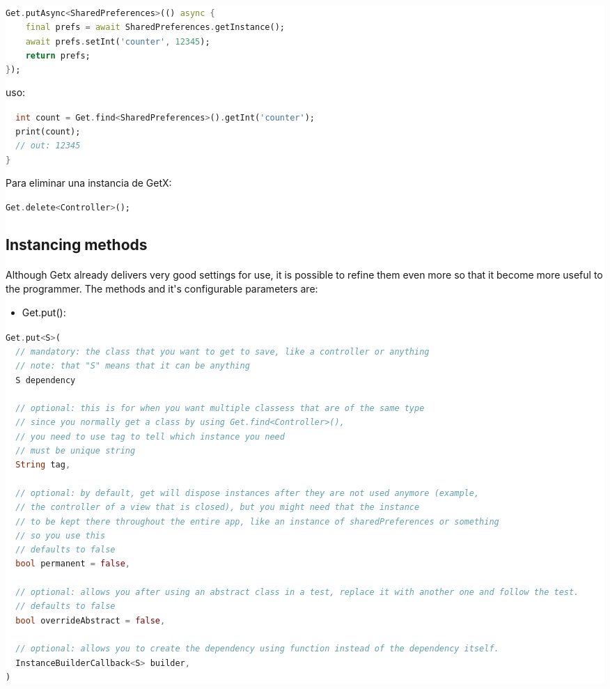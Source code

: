 ```dart
Get.putAsync<SharedPreferences>(() async {
    final prefs = await SharedPreferences.getInstance();
    await prefs.setInt('counter', 12345);
    return prefs;
});
```

uso:

```dart
  int count = Get.find<SharedPreferences>().getInt('counter');
  print(count);
  // out: 12345
}
```

Para eliminar una instancia de GetX:

```dart
Get.delete<Controller>();
```

## Instancing methods

Although Getx already delivers very good settings for use, it is possible to refine them even more so that it become more useful to the programmer. The methods and it's configurable parameters are:

- Get.put():

```dart
Get.put<S>(
  // mandatory: the class that you want to get to save, like a controller or anything
  // note: that "S" means that it can be anything
  S dependency

  // optional: this is for when you want multiple classess that are of the same type
  // since you normally get a class by using Get.find<Controller>(),
  // you need to use tag to tell which instance you need
  // must be unique string
  String tag,

  // optional: by default, get will dispose instances after they are not used anymore (example,
  // the controller of a view that is closed), but you might need that the instance
  // to be kept there throughout the entire app, like an instance of sharedPreferences or something
  // so you use this
  // defaults to false
  bool permanent = false,

  // optional: allows you after using an abstract class in a test, replace it with another one and follow the test.
  // defaults to false
  bool overrideAbstract = false,

  // optional: allows you to create the dependency using function instead of the dependency itself.
  InstanceBuilderCallback<S> builder,
)
```
